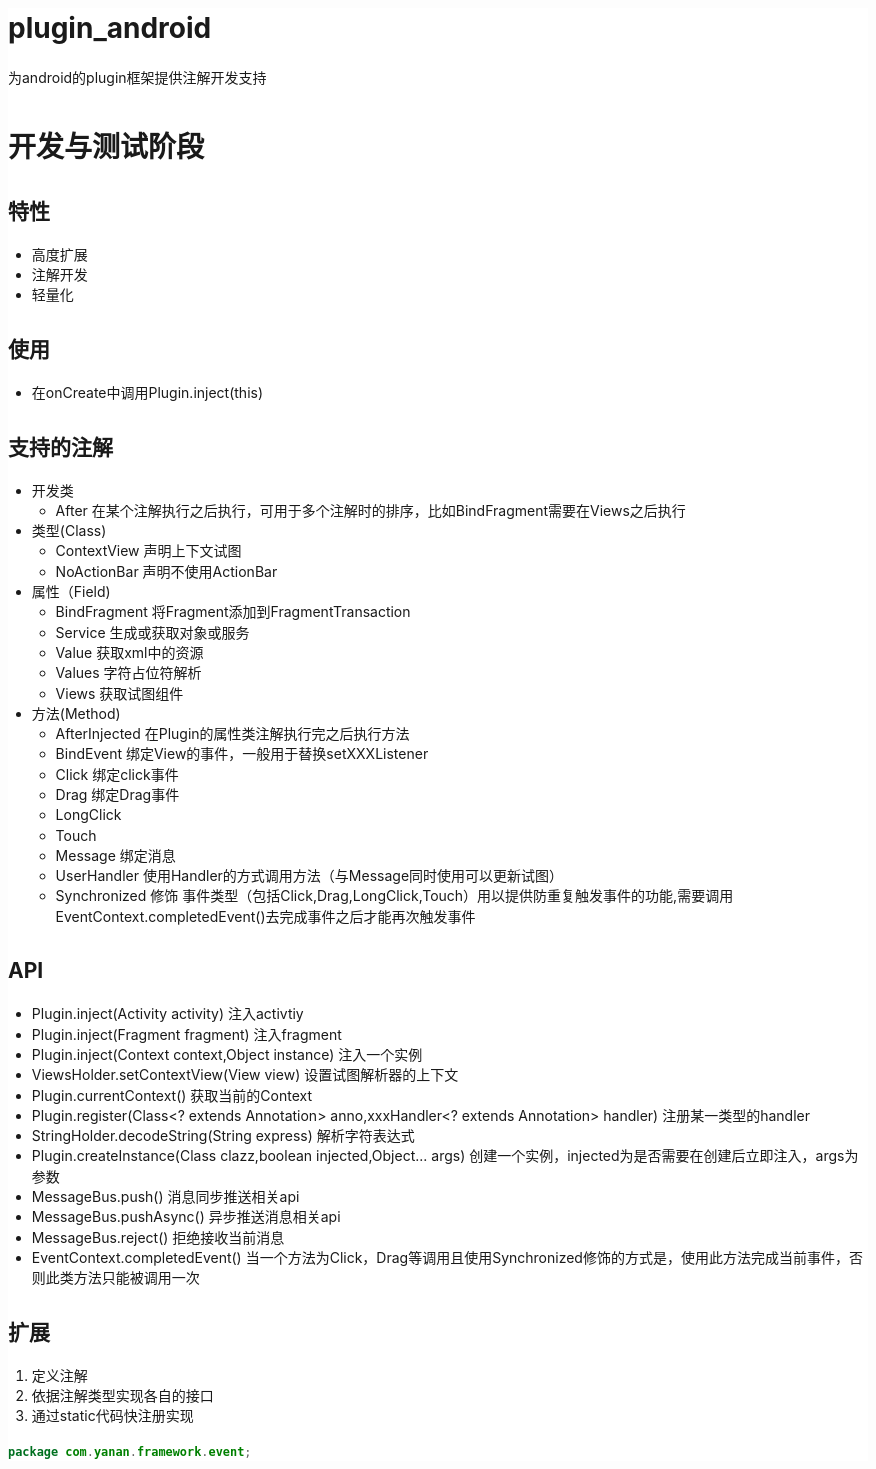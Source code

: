 # plugin_android
为android的plugin框架提供注解开发支持

# 开发与测试阶段 
## 特性
* 高度扩展
* 注解开发
* 轻量化

## 使用
* 在onCreate中调用Plugin.inject(this)
## 支持的注解
* 开发类
   * After 在某个注解执行之后执行，可用于多个注解时的排序，比如BindFragment需要在Views之后执行
* 类型(Class)
   * ContextView 声明上下文试图
   * NoActionBar 声明不使用ActionBar
* 属性（Field)
   * BindFragment 将Fragment添加到FragmentTransaction
   * Service 生成或获取对象或服务
   * Value 获取xml中的资源
   * Values 字符占位符解析
   * Views 获取试图组件
* 方法(Method)
   * AfterInjected 在Plugin的属性类注解执行完之后执行方法
   * BindEvent 绑定View的事件，一般用于替换setXXXListener
   * Click 绑定click事件
   * Drag 绑定Drag事件
   * LongClick 
   * Touch
   * Message 绑定消息
   * UserHandler 使用Handler的方式调用方法（与Message同时使用可以更新试图）
   * Synchronized 修饰 事件类型（包括Click,Drag,LongClick,Touch）用以提供防重复触发事件的功能,需要调用EventContext.completedEvent()去完成事件之后才能再次触发事件
   
## API
* Plugin.inject(Activity activity) 注入activtiy
* Plugin.inject(Fragment fragment) 注入fragment
* Plugin.inject(Context context,Object instance) 注入一个实例
* ViewsHolder.setContextView(View view) 设置试图解析器的上下文
* Plugin.currentContext() 获取当前的Context
* Plugin.register(Class<? extends Annotation> anno,xxxHandler<? extends Annotation> handler) 注册某一类型的handler
* StringHolder.decodeString(String express) 解析字符表达式
* Plugin.createInstance(Class<T> clazz,boolean injected,Object... args) 创建一个实例，injected为是否需要在创建后立即注入，args为参数
* MessageBus.push() 消息同步推送相关api
* MessageBus.pushAsync() 异步推送消息相关api
* MessageBus.reject() 拒绝接收当前消息
* EventContext.completedEvent() 当一个方法为Click，Drag等调用且使用Synchronized修饰的方式是，使用此方法完成当前事件，否则此类方法只能被调用一次
## 扩展
1. 定义注解
2. 依据注解类型实现各自的接口
3. 通过static代码快注册实现
```java
package com.yanan.framework.event;
```
